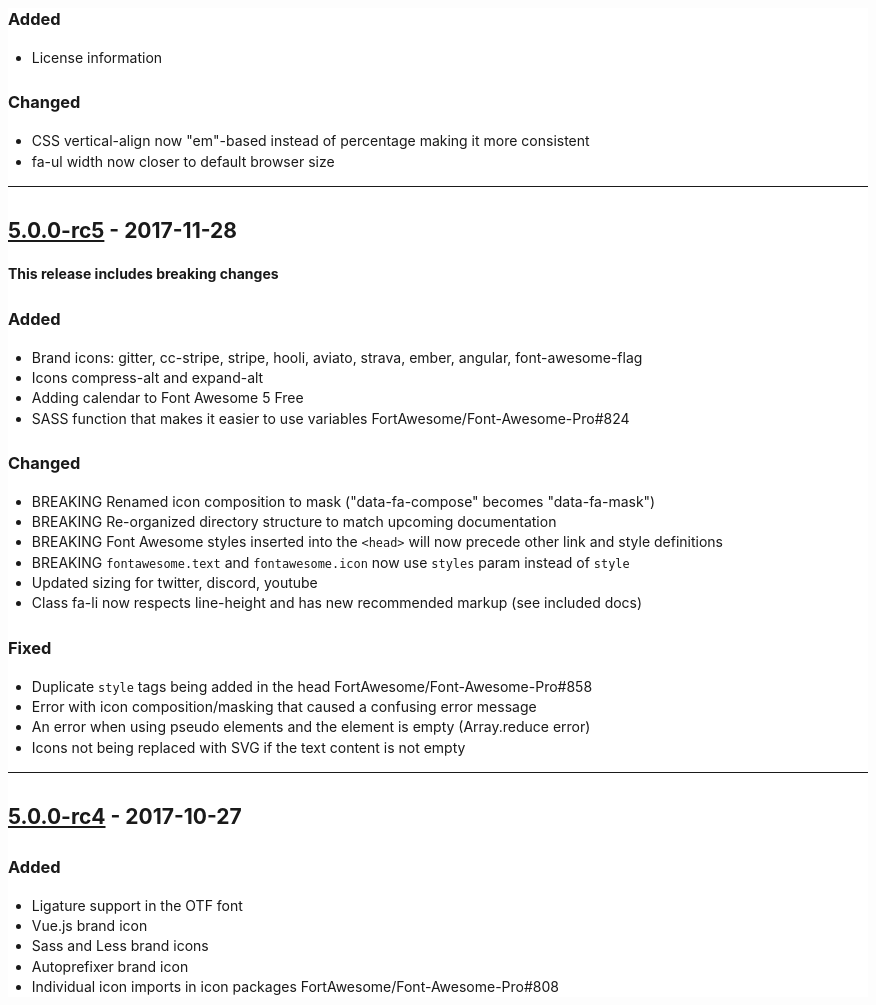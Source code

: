 ### Added

- License information

### Changed

- CSS vertical-align now "em"-based instead of percentage making it more consistent
- fa-ul width now closer to default browser size

---

## [5.0.0-rc5](https://github.com/FortAwesome/Font-Awesome-Pro/releases/tag/5.0.0-rc5) - 2017-11-28

**This release includes breaking changes**

### Added

- Brand icons: gitter, cc-stripe, stripe, hooli, aviato, strava, ember, angular, font-awesome-flag
- Icons compress-alt and expand-alt
- Adding calendar to Font Awesome 5 Free
- SASS function that makes it easier to use variables FortAwesome/Font-Awesome-Pro#824

### Changed

- BREAKING Renamed icon composition to mask ("data-fa-compose" becomes "data-fa-mask")
- BREAKING Re-organized directory structure to match upcoming documentation
- BREAKING Font Awesome styles inserted into the `<head>` will now precede other link and style definitions
- BREAKING `fontawesome.text` and `fontawesome.icon` now use `styles` param instead of `style`
- Updated sizing for twitter, discord, youtube
- Class fa-li now respects line-height and has new recommended markup (see included docs)

### Fixed

- Duplicate `style` tags being added in the head FortAwesome/Font-Awesome-Pro#858
- Error with icon composition/masking that caused a confusing error message
- An error when using pseudo elements and the element is empty (Array.reduce error)
- Icons not being replaced with SVG if the text content is not empty

---

## [5.0.0-rc4](https://github.com/FortAwesome/Font-Awesome-Pro/releases/tag/5.0.0-rc4) - 2017-10-27

### Added

- Ligature support in the OTF font
- Vue.js brand icon
- Sass and Less brand icons
- Autoprefixer brand icon
- Individual icon imports in icon packages FortAwesome/Font-Awesome-Pro#808
